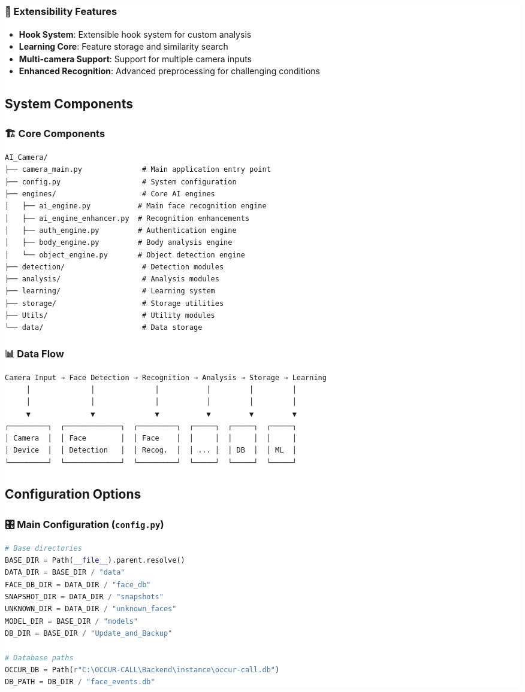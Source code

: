 ### 🚀 Extensibility Features
- **Hook System**: Extensible hook system for custom analysis
- **Learning Core**: Feature storage and similarity search
- **Multi-camera Support**: Support for multiple camera inputs
- **Enhanced Recognition**: Advanced preprocessing for challenging conditions

## System Components

### 🏗️ Core Components
```
AI_Camera/
├── camera_main.py              # Main application entry point
├── config.py                   # System configuration
├── engines/                    # Core AI engines
│   ├── ai_engine.py           # Main face recognition engine
│   ├── ai_engine_enhancer.py  # Recognition enhancements
│   ├── auth_engine.py         # Authentication engine
│   ├── body_engine.py         # Body analysis engine
│   └── object_engine.py       # Object detection engine
├── detection/                  # Detection modules
├── analysis/                   # Analysis modules
├── learning/                   # Learning system
├── storage/                    # Storage utilities
├── Utils/                      # Utility modules
└── data/                       # Data storage
```

### 📊 Data Flow
```
Camera Input → Face Detection → Recognition → Analysis → Storage → Learning
     │              │              │           │         │         │
     │              │              │           │         │         │
     ▼              ▼              ▼           ▼         ▼         ▼
┌─────────┐  ┌─────────────┐  ┌─────────┐  ┌─────┐  ┌─────┐  ┌─────┐
│ Camera  │  │ Face        │  │ Face    │  │     │  │     │  │     │
│ Device  │  │ Detection   │  │ Recog.  │  │ ... │  │ DB  │  │ ML  │
└─────────┘  └─────────────┘  └─────────┘  └─────┘  └─────┘  └─────┘
```

## Configuration Options

### 🎛️ Main Configuration (`config.py`)
```python
# Base directories
BASE_DIR = Path(__file__).parent.resolve()
DATA_DIR = BASE_DIR / "data"
FACE_DB_DIR = DATA_DIR / "face_db"
SNAPSHOT_DIR = DATA_DIR / "snapshots"
UNKNOWN_DIR = DATA_DIR / "unknown_faces"
MODEL_DIR = BASE_DIR / "models"
DB_DIR = BASE_DIR / "Update_and_Backup"

# Database paths
OCCUR_DB = Path(r"C:\OCCUR-CALL\Backend\instance\occur-call.db")
DB_PATH = DB_DIR / "face_events.db"
```
